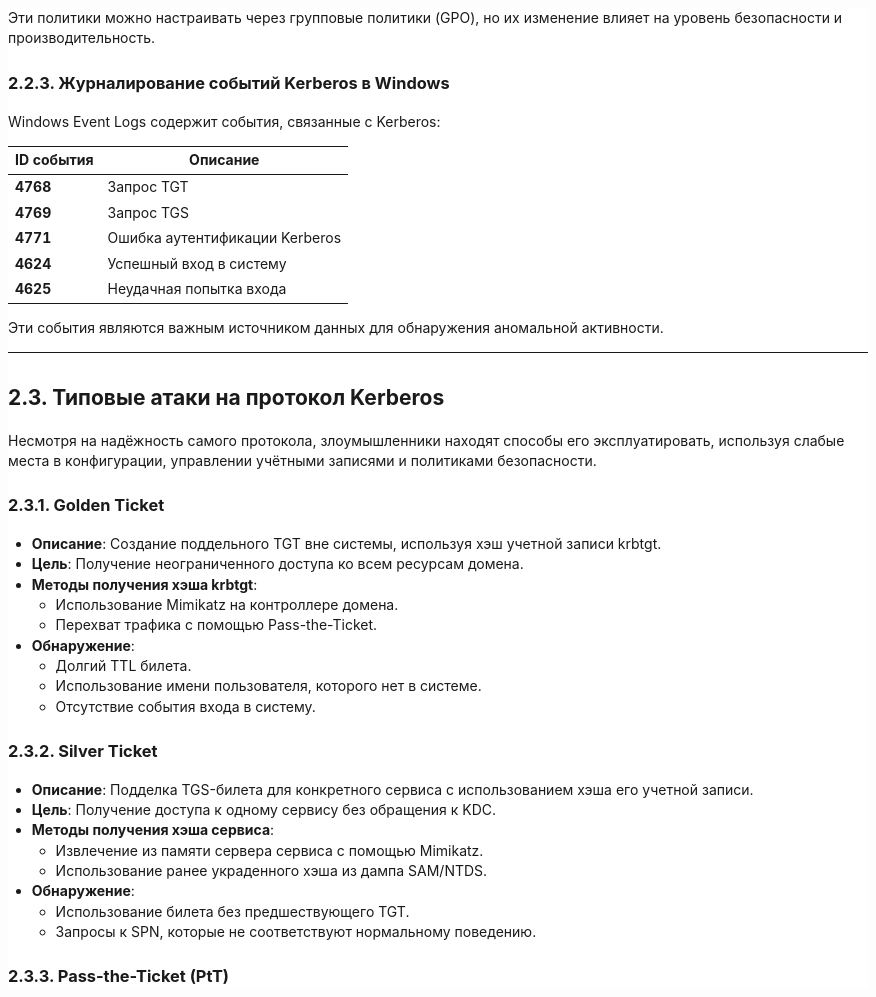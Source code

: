 Эти политики можно настраивать через групповые политики (GPO), но их изменение влияет на уровень безопасности и производительность.

### 2.2.3. Журналирование событий Kerberos в Windows

Windows Event Logs содержит события, связанные с Kerberos:

| ID события | Описание |
|-----------|----------|
| **4768** | Запрос TGT |
| **4769** | Запрос TGS |
| **4771** | Ошибка аутентификации Kerberos |
| **4624** | Успешный вход в систему |
| **4625** | Неудачная попытка входа |

Эти события являются важным источником данных для обнаружения аномальной активности.

---

## 2.3. Типовые атаки на протокол Kerberos

Несмотря на надёжность самого протокола, злоумышленники находят способы его эксплуатировать, используя слабые места в конфигурации, управлении учётными записями и политиками безопасности.

### 2.3.1. Golden Ticket

- **Описание**: Создание поддельного TGT вне системы, используя хэш учетной записи krbtgt.
- **Цель**: Получение неограниченного доступа ко всем ресурсам домена.
- **Методы получения хэша krbtgt**:
  - Использование Mimikatz на контроллере домена.
  - Перехват трафика с помощью Pass-the-Ticket.
- **Обнаружение**:
  - Долгий TTL билета.
  - Использование имени пользователя, которого нет в системе.
  - Отсутствие события входа в систему.

### 2.3.2. Silver Ticket

- **Описание**: Подделка TGS-билета для конкретного сервиса с использованием хэша его учетной записи.
- **Цель**: Получение доступа к одному сервису без обращения к KDC.
- **Методы получения хэша сервиса**:
  - Извлечение из памяти сервера сервиса с помощью Mimikatz.
  - Использование ранее украденного хэша из дампа SAM/NTDS.
- **Обнаружение**:
  - Использование билета без предшествующего TGT.
  - Запросы к SPN, которые не соответствуют нормальному поведению.

### 2.3.3. Pass-the-Ticket (PtT)
